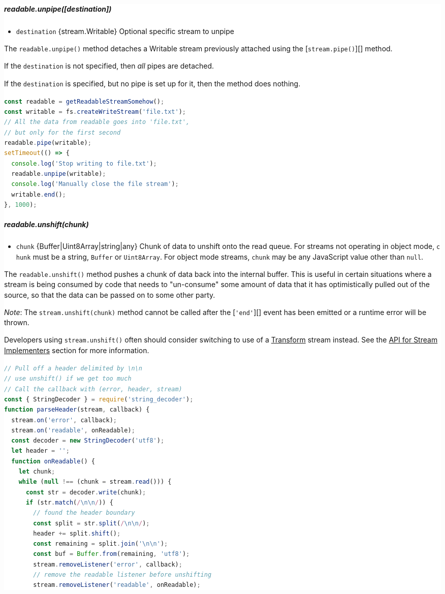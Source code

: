 ##### readable.unpipe([destination])



* `destination` {stream.Writable} Optional specific stream to unpipe

The `readable.unpipe()` method detaches a Writable stream previously attached using the [`stream.pipe()`][] method.

If the `destination` is not specified, then *all* pipes are detached.

If the `destination` is specified, but no pipe is set up for it, then the method does nothing.

```js
const readable = getReadableStreamSomehow();
const writable = fs.createWriteStream('file.txt');
// All the data from readable goes into 'file.txt',
// but only for the first second
readable.pipe(writable);
setTimeout(() => {
  console.log('Stop writing to file.txt');
  readable.unpipe(writable);
  console.log('Manually close the file stream');
  writable.end();
}, 1000);
```

##### readable.unshift(chunk)



* `chunk` {Buffer|Uint8Array|string|any} Chunk of data to unshift onto the read queue. For streams not operating in object mode, `chunk` must be a string, `Buffer` or `Uint8Array`. For object mode streams, `chunk` may be any JavaScript value other than `null`.

The `readable.unshift()` method pushes a chunk of data back into the internal buffer. This is useful in certain situations where a stream is being consumed by code that needs to "un-consume" some amount of data that it has optimistically pulled out of the source, so that the data can be passed on to some other party.

*Note*: The `stream.unshift(chunk)` method cannot be called after the [`'end'`][] event has been emitted or a runtime error will be thrown.

Developers using `stream.unshift()` often should consider switching to use of a [Transform](#stream_class_stream_transform) stream instead. See the [API for Stream Implementers](#stream_api_for_stream_implementers) section for more information.

```js
// Pull off a header delimited by \n\n
// use unshift() if we get too much
// Call the callback with (error, header, stream)
const { StringDecoder } = require('string_decoder');
function parseHeader(stream, callback) {
  stream.on('error', callback);
  stream.on('readable', onReadable);
  const decoder = new StringDecoder('utf8');
  let header = '';
  function onReadable() {
    let chunk;
    while (null !== (chunk = stream.read())) {
      const str = decoder.write(chunk);
      if (str.match(/\n\n/)) {
        // found the header boundary
        const split = str.split(/\n\n/);
        header += split.shift();
        const remaining = split.join('\n\n');
        const buf = Buffer.from(remaining, 'utf8');
        stream.removeListener('error', callback);
        // remove the readable listener before unshifting
        stream.removeListener('readable', onReadable);
```